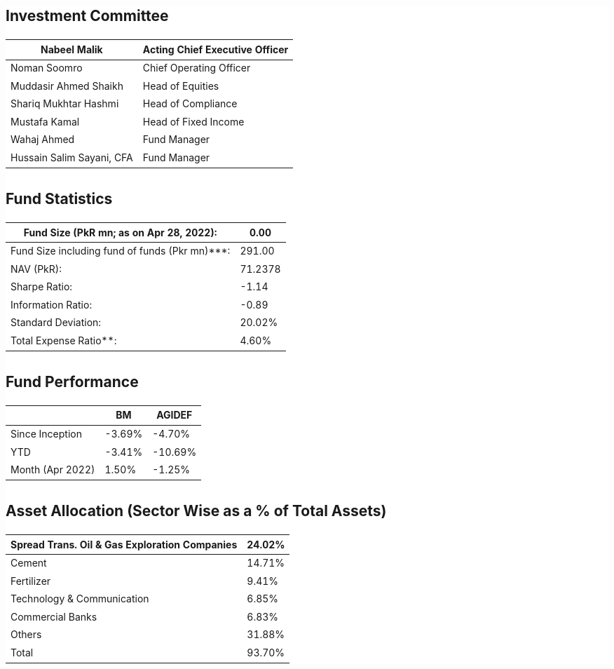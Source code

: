 ## Investment Committee

| Nabeel Malik              | Acting Chief Executive Officer |
| ------------------------- | ------------------------------ |
| Noman Soomro              | Chief Operating Officer        |
| Muddasir Ahmed Shaikh     | Head of Equities               |
| Shariq Mukhtar Hashmi     | Head of Compliance             |
| Mustafa Kamal             | Head of Fixed Income           |
| Wahaj Ahmed               | Fund Manager                   |
| Hussain Salim Sayani, CFA | Fund Manager                   |

## Fund Statistics

| Fund Size (PkR mn; as on Apr 28, 2022):           | 0.00    |
| ------------------------------------------------- | ------- |
| Fund Size including fund of funds (Pkr mn)\*\*\*: | 291.00  |
| NAV (PkR):                                        | 71.2378 |
| Sharpe Ratio:                                     | -1.14   |
| Information Ratio:                                | -0.89   |
| Standard Deviation:                               | 20.02%  |
| Total Expense Ratio\*\*:                          | 4.60%   |

## Fund Performance

|                  | BM     | AGIDEF  |
| ---------------- | ------ | ------- |
| Since Inception  | -3.69% | -4.70%  |
| YTD              | -3.41% | -10.69% |
| Month (Apr 2022) | 1.50%  | -1.25%  |

## Asset Allocation (Sector Wise as a % of Total Assets)

| Spread Trans. Oil & Gas Exploration Companies | 24.02% |
| --------------------------------------------- | ------ |
| Cement                                        | 14.71% |
| Fertilizer                                    | 9.41%  |
| Technology & Communication                    | 6.85%  |
| Commercial Banks                              | 6.83%  |
| Others                                        | 31.88% |
| Total                                         | 93.70% |

